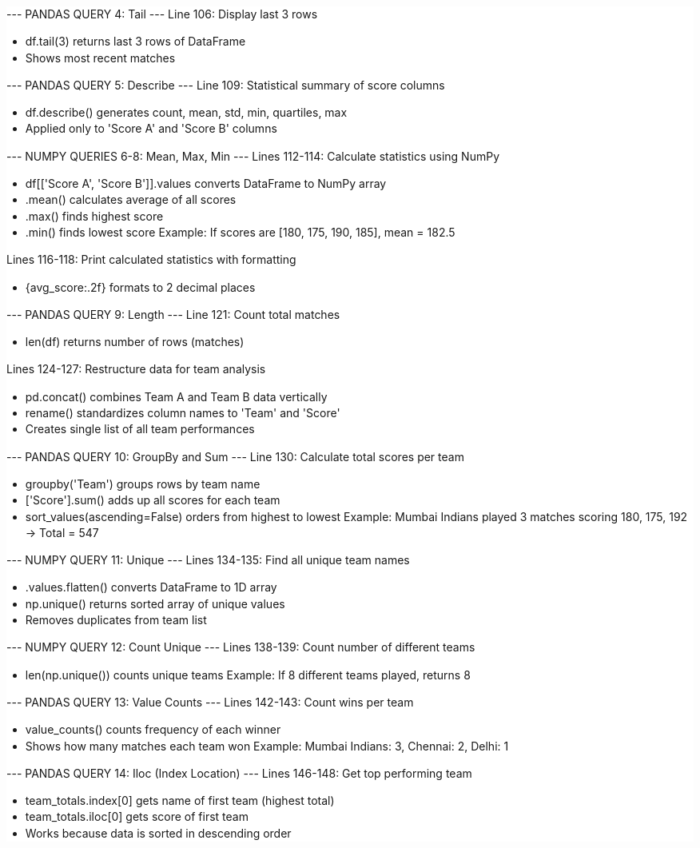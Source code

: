 --- PANDAS QUERY 4: Tail ---
Line 106: Display last 3 rows
- df.tail(3) returns last 3 rows of DataFrame
- Shows most recent matches

--- PANDAS QUERY 5: Describe ---
Line 109: Statistical summary of score columns
- df.describe() generates count, mean, std, min, quartiles, max
- Applied only to 'Score A' and 'Score B' columns

--- NUMPY QUERIES 6-8: Mean, Max, Min ---
Lines 112-114: Calculate statistics using NumPy
- df[['Score A', 'Score B']].values converts DataFrame to NumPy array
- .mean() calculates average of all scores
- .max() finds highest score
- .min() finds lowest score
Example: If scores are [180, 175, 190, 185], mean = 182.5

Lines 116-118: Print calculated statistics with formatting
- {avg_score:.2f} formats to 2 decimal places

--- PANDAS QUERY 9: Length ---
Line 121: Count total matches
- len(df) returns number of rows (matches)

Lines 124-127: Restructure data for team analysis
- pd.concat() combines Team A and Team B data vertically
- rename() standardizes column names to 'Team' and 'Score'
- Creates single list of all team performances

--- PANDAS QUERY 10: GroupBy and Sum ---
Line 130: Calculate total scores per team
- groupby('Team') groups rows by team name
- ['Score'].sum() adds up all scores for each team
- sort_values(ascending=False) orders from highest to lowest
Example: Mumbai Indians played 3 matches scoring 180, 175, 192 → Total = 547

--- NUMPY QUERY 11: Unique ---
Lines 134-135: Find all unique team names
- .values.flatten() converts DataFrame to 1D array
- np.unique() returns sorted array of unique values
- Removes duplicates from team list

--- NUMPY QUERY 12: Count Unique ---
Lines 138-139: Count number of different teams
- len(np.unique()) counts unique teams
Example: If 8 different teams played, returns 8

--- PANDAS QUERY 13: Value Counts ---
Lines 142-143: Count wins per team
- value_counts() counts frequency of each winner
- Shows how many matches each team won
Example: Mumbai Indians: 3, Chennai: 2, Delhi: 1

--- PANDAS QUERY 14: Iloc (Index Location) ---
Lines 146-148: Get top performing team
- team_totals.index[0] gets name of first team (highest total)
- team_totals.iloc[0] gets score of first team
- Works because data is sorted in descending order
